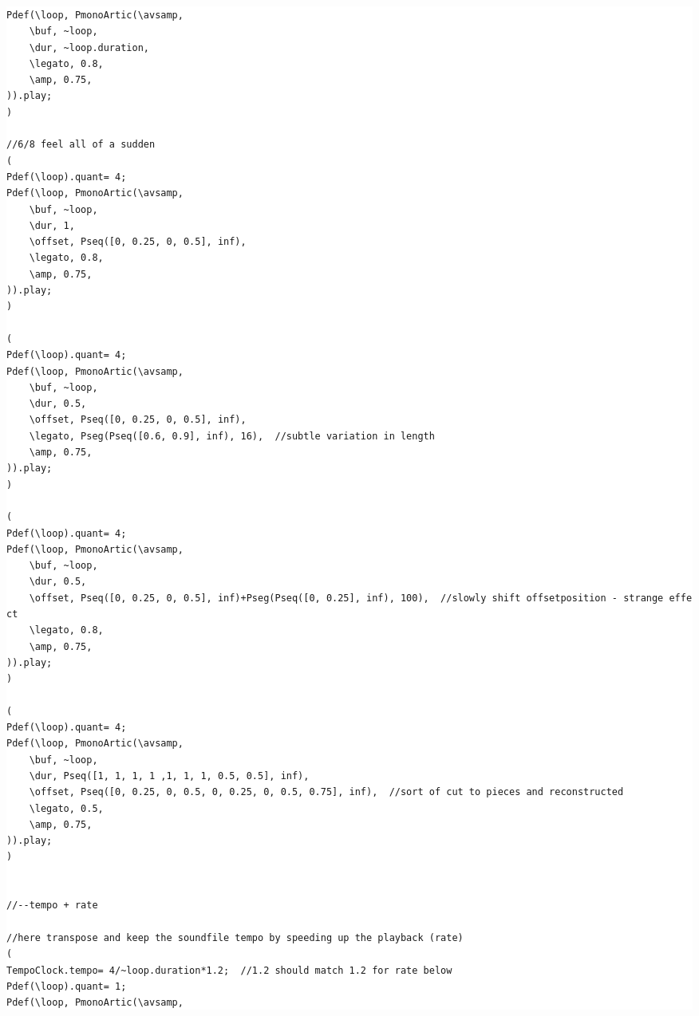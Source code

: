 ```supercollider
Pdef(\loop, PmonoArtic(\avsamp,
    \buf, ~loop,
    \dur, ~loop.duration,
    \legato, 0.8,
    \amp, 0.75,
)).play;
)

//6/8 feel all of a sudden
(
Pdef(\loop).quant= 4;
Pdef(\loop, PmonoArtic(\avsamp,
    \buf, ~loop,
    \dur, 1,
    \offset, Pseq([0, 0.25, 0, 0.5], inf),
    \legato, 0.8,
    \amp, 0.75,
)).play;
)

(
Pdef(\loop).quant= 4;
Pdef(\loop, PmonoArtic(\avsamp,
    \buf, ~loop,
    \dur, 0.5,
    \offset, Pseq([0, 0.25, 0, 0.5], inf),
    \legato, Pseg(Pseq([0.6, 0.9], inf), 16),  //subtle variation in length
    \amp, 0.75,
)).play;
)

(
Pdef(\loop).quant= 4;
Pdef(\loop, PmonoArtic(\avsamp,
    \buf, ~loop,
    \dur, 0.5,
    \offset, Pseq([0, 0.25, 0, 0.5], inf)+Pseg(Pseq([0, 0.25], inf), 100),  //slowly shift offsetposition - strange effect
    \legato, 0.8,
    \amp, 0.75,
)).play;
)

(
Pdef(\loop).quant= 4;
Pdef(\loop, PmonoArtic(\avsamp,
    \buf, ~loop,
    \dur, Pseq([1, 1, 1, 1 ,1, 1, 1, 0.5, 0.5], inf),
    \offset, Pseq([0, 0.25, 0, 0.5, 0, 0.25, 0, 0.5, 0.75], inf),  //sort of cut to pieces and reconstructed
    \legato, 0.5,
    \amp, 0.75,
)).play;
)


//--tempo + rate

//here transpose and keep the soundfile tempo by speeding up the playback (rate)
(
TempoClock.tempo= 4/~loop.duration*1.2;  //1.2 should match 1.2 for rate below
Pdef(\loop).quant= 1;
Pdef(\loop, PmonoArtic(\avsamp,
```